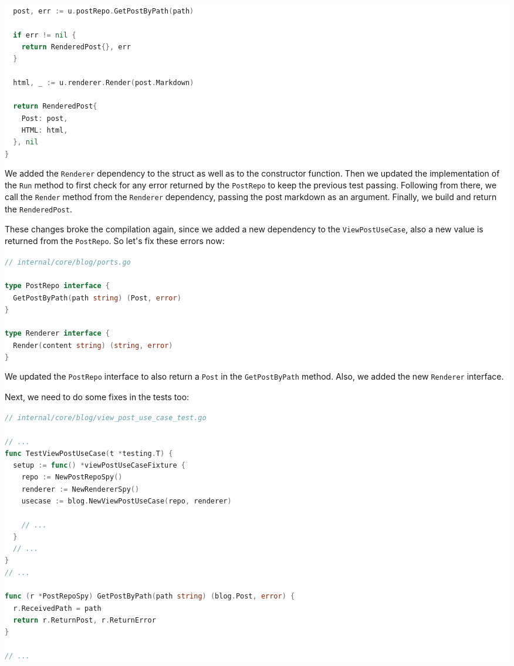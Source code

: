 ```go
  post, err := u.postRepo.GetPostByPath(path)

  if err != nil {
    return RenderedPost{}, err
  }

  html, _ := u.renderer.Render(post.Markdown)

  return RenderedPost{
    Post: post,
    HTML: html,
  }, nil
}
```

We added the `Renderer` dependency to the struct as well as to the constructor function. Then we updated the implementation of the `Run` method to first check for any error returned by the `PostRepo` to keep the previous test passing. Following from there, we call the `Render` method from the `Renderer` dependency, passing the post markdown as an argument. Finally, we build and return the `RenderedPost`.

These changes broke the compilation again, since we added a new dependency to the `ViewPostUseCase`, also a new value is returned from the `PostRepo`. So let's fix these errors now:

```go
// internal/core/blog/ports.go

type PostRepo interface {
  GetPostByPath(path string) (Post, error)
}

type Renderer interface {
  Render(content string) (string, error)
}
```

We updated the `PostRepo` interface to also return a `Post` in the `GetPostByPath` method. Also, we added the new `Renderer` interface.

Next, we need to do some fixes in the tests too:

```go
// internal/core/blog/view_post_use_case_test.go

// ...
func TestViewPostUseCase(t *testing.T) {
  setup := func() *viewPostUseCaseFixture {
    repo := NewPostRepoSpy()
    renderer := NewRendererSpy()
    usecase := blog.NewViewPostUseCase(repo, renderer)

    // ...
  }
  // ...
}
// ...

func (r *PostRepoSpy) GetPostByPath(path string) (blog.Post, error) {
  r.ReceivedPath = path
  return r.ReturnPost, r.ReturnError
}

// ...
```
